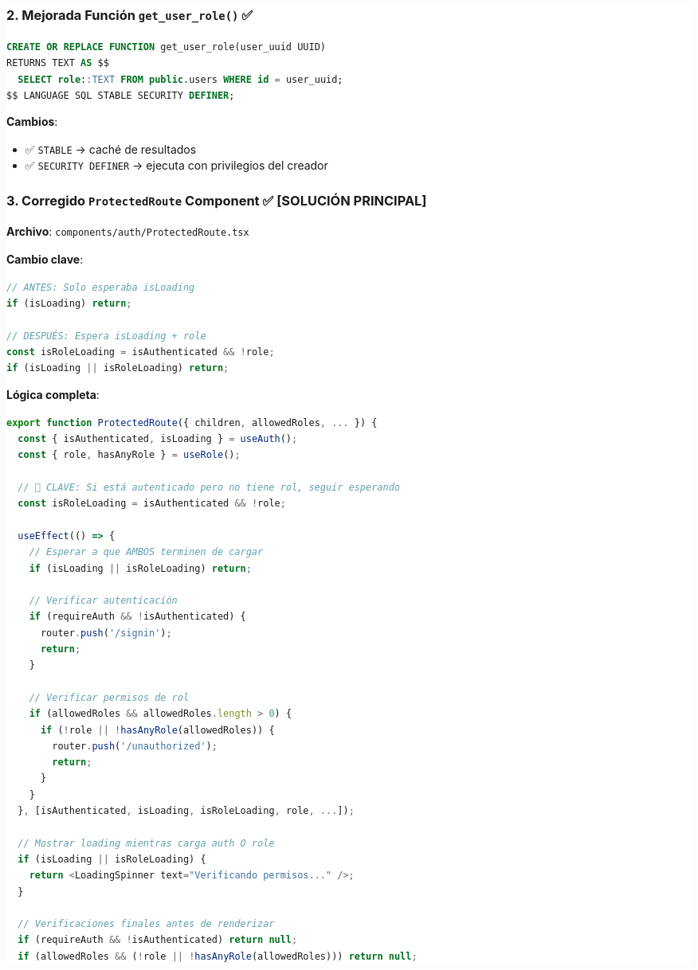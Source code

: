 ### 2. **Mejorada Función `get_user_role()`** ✅

```sql
CREATE OR REPLACE FUNCTION get_user_role(user_uuid UUID)
RETURNS TEXT AS $$
  SELECT role::TEXT FROM public.users WHERE id = user_uuid;
$$ LANGUAGE SQL STABLE SECURITY DEFINER;
```

**Cambios**:
- ✅ `STABLE` → caché de resultados
- ✅ `SECURITY DEFINER` → ejecuta con privilegios del creador

### 3. **Corregido `ProtectedRoute` Component** ✅ **[SOLUCIÓN PRINCIPAL]**

**Archivo**: `components/auth/ProtectedRoute.tsx`

**Cambio clave**:

```typescript
// ANTES: Solo esperaba isLoading
if (isLoading) return;

// DESPUÉS: Espera isLoading + role
const isRoleLoading = isAuthenticated && !role;
if (isLoading || isRoleLoading) return;
```

**Lógica completa**:

```typescript
export function ProtectedRoute({ children, allowedRoles, ... }) {
  const { isAuthenticated, isLoading } = useAuth();
  const { role, hasAnyRole } = useRole();

  // 🔑 CLAVE: Si está autenticado pero no tiene rol, seguir esperando
  const isRoleLoading = isAuthenticated && !role;

  useEffect(() => {
    // Esperar a que AMBOS terminen de cargar
    if (isLoading || isRoleLoading) return;

    // Verificar autenticación
    if (requireAuth && !isAuthenticated) {
      router.push('/signin');
      return;
    }

    // Verificar permisos de rol
    if (allowedRoles && allowedRoles.length > 0) {
      if (!role || !hasAnyRole(allowedRoles)) {
        router.push('/unauthorized');
        return;
      }
    }
  }, [isAuthenticated, isLoading, isRoleLoading, role, ...]);

  // Mostrar loading mientras carga auth O role
  if (isLoading || isRoleLoading) {
    return <LoadingSpinner text="Verificando permisos..." />;
  }

  // Verificaciones finales antes de renderizar
  if (requireAuth && !isAuthenticated) return null;
  if (allowedRoles && (!role || !hasAnyRole(allowedRoles))) return null;

```